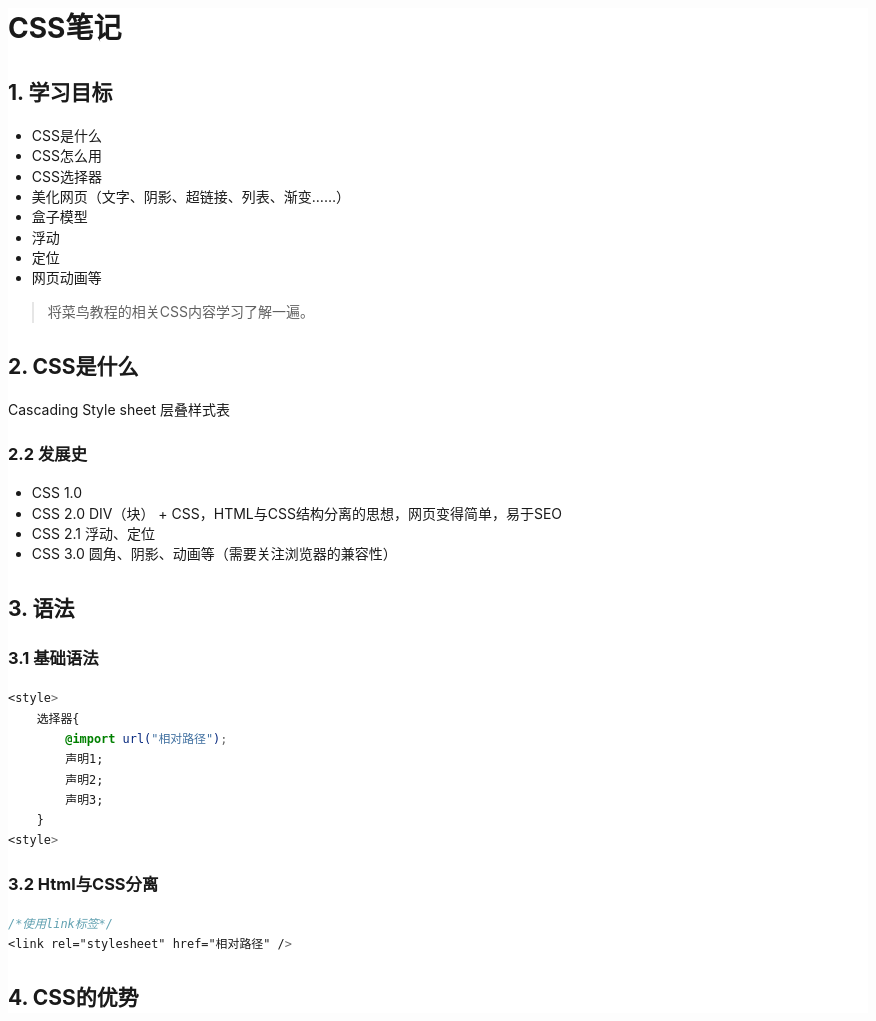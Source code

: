 # CSS笔记

## 1. 学习目标

- CSS是什么
- CSS怎么用
- CSS选择器
- 美化网页（文字、阴影、超链接、列表、渐变……）
- 盒子模型
- 浮动
- 定位
- 网页动画等

> 将菜鸟教程的相关CSS内容学习了解一遍。

## 2. CSS是什么

Cascading Style sheet 层叠样式表

### 2.2 发展史

- CSS 1.0 
- CSS 2.0 DIV（块） + CSS，HTML与CSS结构分离的思想，网页变得简单，易于SEO
- CSS 2.1 浮动、定位
- CSS 3.0 圆角、阴影、动画等（需要关注浏览器的兼容性）

## 3. 语法

### 3.1 基础语法

```css
<style>
	选择器{
        @import url("相对路径");
		声明1;
		声明2;
		声明3;
	}
<style>
```

### 3.2 Html与CSS分离

```css
/*使用link标签*/
<link rel="stylesheet" href="相对路径" />
```

## 4. CSS的优势
